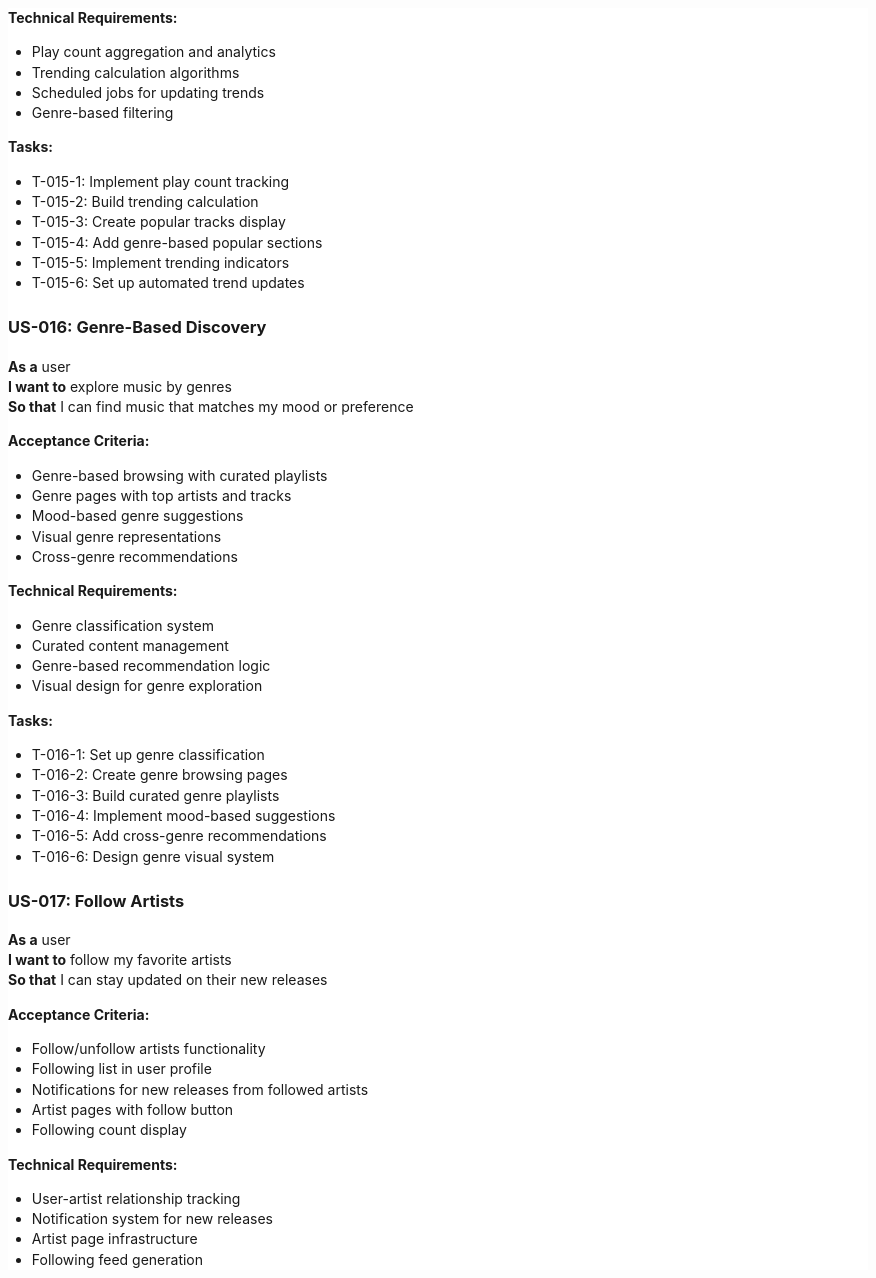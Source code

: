 **Technical Requirements:**
- Play count aggregation and analytics
- Trending calculation algorithms
- Scheduled jobs for updating trends
- Genre-based filtering

**Tasks:**
- T-015-1: Implement play count tracking
- T-015-2: Build trending calculation
- T-015-3: Create popular tracks display
- T-015-4: Add genre-based popular sections
- T-015-5: Implement trending indicators
- T-015-6: Set up automated trend updates

### US-016: Genre-Based Discovery
**As a** user  
**I want to** explore music by genres  
**So that** I can find music that matches my mood or preference

**Acceptance Criteria:**
- Genre-based browsing with curated playlists
- Genre pages with top artists and tracks
- Mood-based genre suggestions
- Visual genre representations
- Cross-genre recommendations

**Technical Requirements:**
- Genre classification system
- Curated content management
- Genre-based recommendation logic
- Visual design for genre exploration

**Tasks:**
- T-016-1: Set up genre classification
- T-016-2: Create genre browsing pages
- T-016-3: Build curated genre playlists
- T-016-4: Implement mood-based suggestions
- T-016-5: Add cross-genre recommendations
- T-016-6: Design genre visual system

### US-017: Follow Artists
**As a** user  
**I want to** follow my favorite artists  
**So that** I can stay updated on their new releases

**Acceptance Criteria:**
- Follow/unfollow artists functionality
- Following list in user profile
- Notifications for new releases from followed artists
- Artist pages with follow button
- Following count display

**Technical Requirements:**
- User-artist relationship tracking
- Notification system for new releases
- Artist page infrastructure
- Following feed generation
